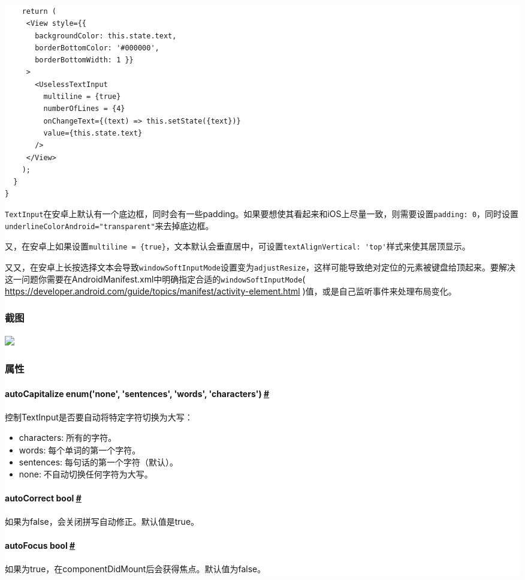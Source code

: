 ``` ReactNativeWebPlayer
    return (
     <View style={{
       backgroundColor: this.state.text,
       borderBottomColor: '#000000',
       borderBottomWidth: 1 }}
     >
       <UselessTextInput
         multiline = {true}
         numberOfLines = {4}
         onChangeText={(text) => this.setState({text})}
         value={this.state.text}
       />
     </View>
    );
  }
}

```

`TextInput`在安卓上默认有一个底边框，同时会有一些padding。如果要想使其看起来和iOS上尽量一致，则需要设置`padding: 0`，同时设置`underlineColorAndroid="transparent"`来去掉底边框。

又，在安卓上如果设置`multiline = {true}`，文本默认会垂直居中，可设置`textAlignVertical: 'top'`样式来使其居顶显示。

又又，在安卓上长按选择文本会导致`windowSoftInputMode`设置变为`adjustResize`，这样可能导致绝对定位的元素被键盘给顶起来。要解决这一问题你需要在AndroidManifest.xml中明确指定合适的`windowSoftInputMode`( <https://developer.android.com/guide/topics/manifest/activity-element.html> )值，或是自己监听事件来处理布局变化。


### 截图
![](/img/components/textinput.png)

### 属性

<div class="props">
    <div class="prop">
        <h4 class="propTitle"><a class="anchor" name="autocapitalize"></a>autoCapitalize <span class="propType">enum('none', 'sentences', 'words', 'characters')</span> <a class="hash-link" href="#autocapitalize">#</a></h4>
        <div>
            <p>控制TextInput是否要自动将特定字符切换为大写：</p>
            <ul>
                <li>characters: 所有的字符。</li>
                <li>words: 每个单词的第一个字符。</li>
                <li>sentences: 每句话的第一个字符（默认）。</li>
                <li>none: 不自动切换任何字符为大写。</li>
            </ul>
        </div>
    </div>
    <div class="prop">
        <h4 class="propTitle"><a class="anchor" name="autocorrect"></a>autoCorrect <span class="propType">bool</span> <a class="hash-link" href="#autocorrect">#</a></h4>
        <div>
            <p>如果为false，会关闭拼写自动修正。默认值是true。</p>
        </div>
    </div>
    <div class="prop">
        <h4 class="propTitle"><a class="anchor" name="autofocus"></a>autoFocus <span class="propType">bool</span> <a class="hash-link" href="#autofocus">#</a></h4>
        <div>
            <p>如果为true，在componentDidMount后会获得焦点。默认值为false。</p>
        </div>
    </div>
    <div class="prop">